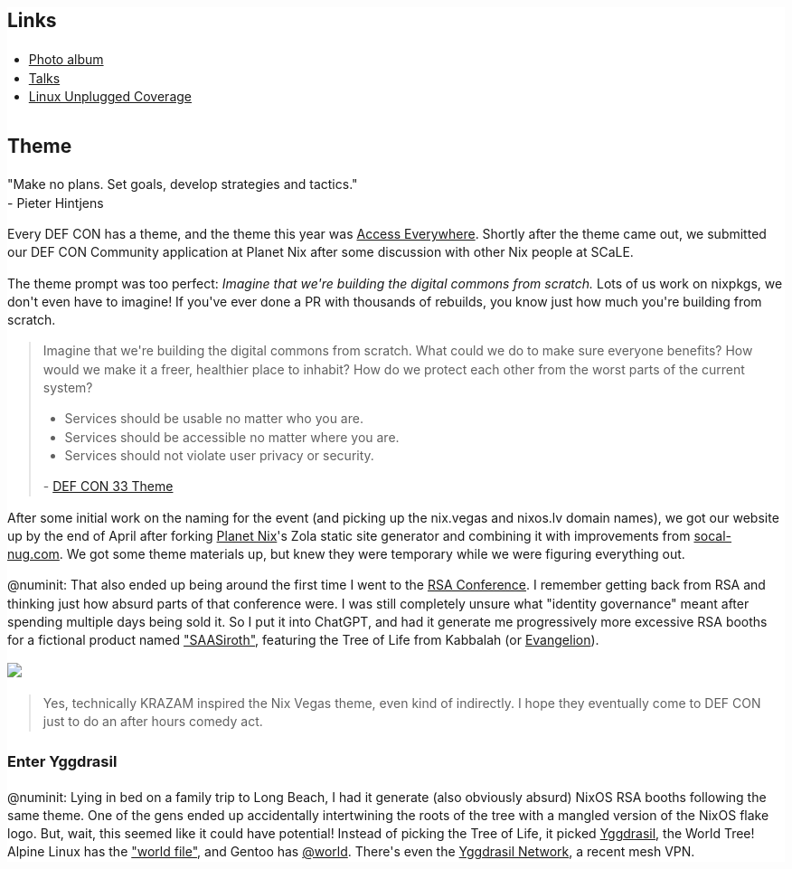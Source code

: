 ## Links

- [Photo album](https://relive.nix.vegas/share/4X5iSIGNNoEahvsPfQmthoHCl5VKLKjAnpFdKWXluUea_WH_dodGtoDyvEk4osXlBYc)
- [Talks](https://relive.nix.vegas/share/qRwLI0HgaiPzArL2oPcD1iR64UY-U51EgdrBuUN3KA2tzuQN9TEFXHqhCL3LL761Cvw)
- [Linux Unplugged Coverage](https://linuxunplugged.com/627)

## Theme

"Make no plans. Set goals, develop strategies and tactics." \
\- Pieter Hintjens

Every DEF CON has a theme, and the theme this year was [Access Everywhere](https://defcon.org/html/defcon-33/dc-33-theme.html). Shortly after the theme came out, we submitted our DEF CON Community application at Planet Nix after some discussion with other Nix people at SCaLE.

The theme prompt was too perfect: _Imagine that we're building the digital commons from scratch._ Lots of us work on nixpkgs, we don't even have to imagine! If you've ever done a PR with thousands of rebuilds, you know just how much you're building from scratch.

> Imagine that we're building the digital commons from scratch. What could we do to make sure everyone benefits? How would we make it a freer, healthier place to inhabit? How do we protect each other from the worst parts of the current system?
>
> - Services should be usable no matter who you are.
> - Services should be accessible no matter where you are.
> - Services should not violate user privacy or security.
>
> \- [DEF CON 33 Theme](https://defcon.org/html/defcon-33/dc-33-theme.html)

After some initial work on the naming for the event (and picking up the nix.vegas and nixos.lv domain names), we got our website up by the end of April after forking [Planet Nix](https://planetnix.com/)'s Zola static site generator and combining it with improvements from [socal-nug.com](https://socal-nug.com/). We got some theme materials up, but knew they were temporary while we were figuring everything out.

@numinit: That also ended up being around the first time I went to the [RSA Conference](https://www.rsaconference.com). I remember getting back from RSA and thinking just how absurd parts of that conference were. I was still completely unsure what "identity governance" meant after spending multiple days being sold it. So I put it into ChatGPT, and had it generate me progressively more excessive RSA booths for a fictional product named ["SAASiroth"](https://www.youtube.com/watch?v=dLTUqPue9sQ), featuring the Tree of Life from Kabbalah (or [Evangelion](https://evangelion.fandom.com/wiki/Tree_of_Life)).

![](/img/blog/2025-retrospective/rsa-booth-gen.png)

> Yes, technically KRAZAM inspired the Nix Vegas theme, even kind of indirectly. I hope they eventually come to DEF CON just to do an after hours comedy act.

### Enter Yggdrasil

@numinit: Lying in bed on a family trip to Long Beach, I had it generate (also obviously absurd) NixOS RSA booths following the same theme. One of the gens ended up accidentally intertwining the roots of the tree with a mangled version of the NixOS flake logo. But, wait, this seemed like it could have potential! Instead of picking the Tree of Life, it picked [Yggdrasil](https://www.britannica.com/topic/Yggdrasill), the World Tree!  Alpine Linux has the ["world file"](https://docs.alpinelinux.org/user-handbook/0.1a/Working/apk.html#_world), and Gentoo has [@world](https://wiki.gentoo.org/wiki/World_set_(Portage)). There's even the [Yggdrasil Network](https://yggdrasil-network.github.io/), a recent mesh VPN.
